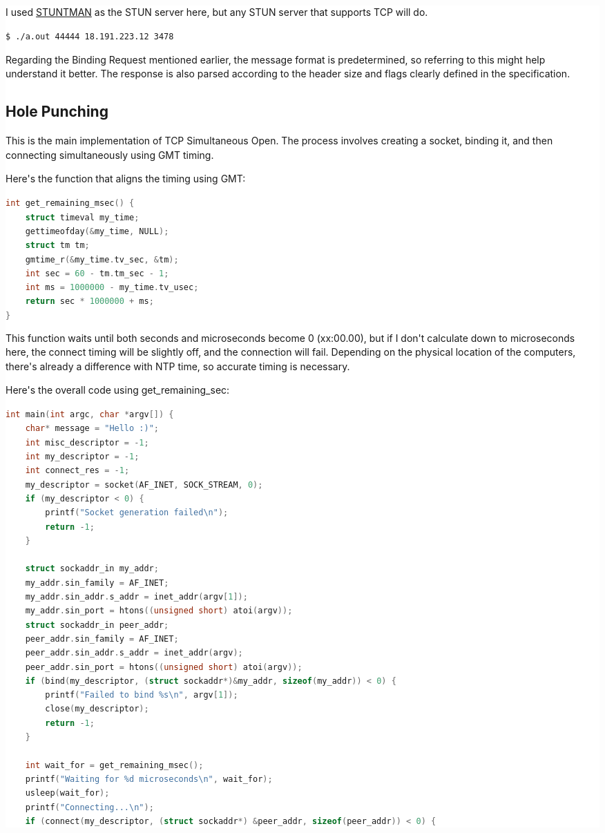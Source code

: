 I used [STUNTMAN](https://www.stunprotocol.org/) as the STUN server here, but any STUN server that supports TCP will do.

```
$ ./a.out 44444 18.191.223.12 3478
```

Regarding the Binding Request mentioned earlier, the message format is predetermined, so referring to this might help understand it better. The response is also parsed according to the header size and flags clearly defined in the specification.

## Hole Punching
This is the main implementation of TCP Simultaneous Open. The process involves creating a socket, binding it, and then connecting simultaneously using GMT timing.

Here's the function that aligns the timing using GMT:

```c
int get_remaining_msec() {
    struct timeval my_time;
    gettimeofday(&my_time, NULL);
    struct tm tm;
    gmtime_r(&my_time.tv_sec, &tm);
    int sec = 60 - tm.tm_sec - 1;
    int ms = 1000000 - my_time.tv_usec;
    return sec * 1000000 + ms;
}
```

This function waits until both seconds and microseconds become 0 (xx:00.00), but if I don't calculate down to microseconds here, the connect timing will be slightly off, and the connection will fail. Depending on the physical location of the computers, there's already a difference with NTP time, so accurate timing is necessary.

Here's the overall code using get_remaining_sec:

```c
int main(int argc, char *argv[]) {
    char* message = "Hello :)";
    int misc_descriptor = -1;
    int my_descriptor = -1;
    int connect_res = -1;
    my_descriptor = socket(AF_INET, SOCK_STREAM, 0);
    if (my_descriptor < 0) {
        printf("Socket generation failed\n");
        return -1;
    }

    struct sockaddr_in my_addr;
    my_addr.sin_family = AF_INET;
    my_addr.sin_addr.s_addr = inet_addr(argv[1]);
    my_addr.sin_port = htons((unsigned short) atoi(argv));
    struct sockaddr_in peer_addr;
    peer_addr.sin_family = AF_INET;
    peer_addr.sin_addr.s_addr = inet_addr(argv);
    peer_addr.sin_port = htons((unsigned short) atoi(argv));
    if (bind(my_descriptor, (struct sockaddr*)&my_addr, sizeof(my_addr)) < 0) {
        printf("Failed to bind %s\n", argv[1]);
        close(my_descriptor);
        return -1;
    }

    int wait_for = get_remaining_msec();
    printf("Waiting for %d microseconds\n", wait_for);
    usleep(wait_for);
    printf("Connecting...\n");
    if (connect(my_descriptor, (struct sockaddr*) &peer_addr, sizeof(peer_addr)) < 0) {
```